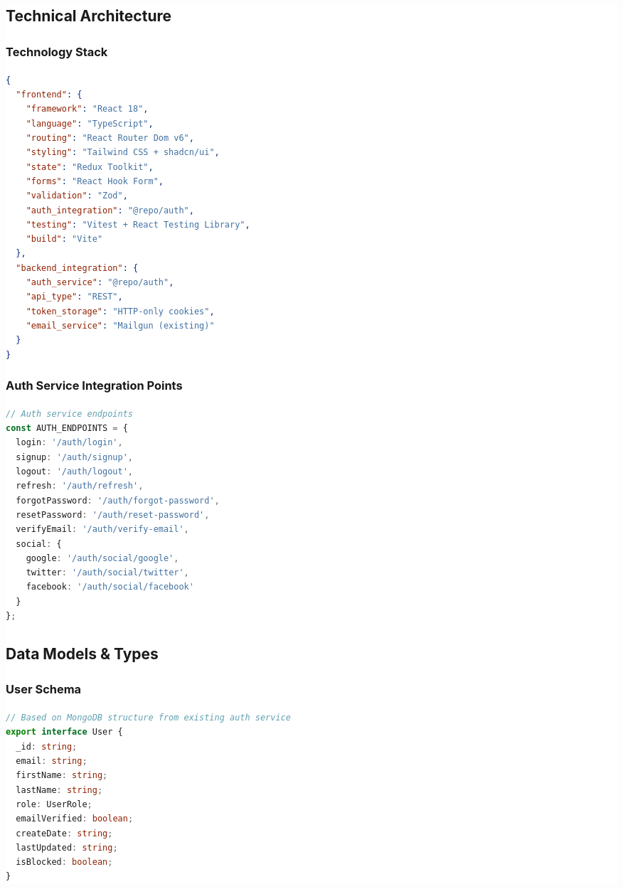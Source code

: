 ## Technical Architecture

### Technology Stack
```json
{
  "frontend": {
    "framework": "React 18",
    "language": "TypeScript",
    "routing": "React Router Dom v6",
    "styling": "Tailwind CSS + shadcn/ui",
    "state": "Redux Toolkit",
    "forms": "React Hook Form",
    "validation": "Zod",
    "auth_integration": "@repo/auth",
    "testing": "Vitest + React Testing Library",
    "build": "Vite"
  },
  "backend_integration": {
    "auth_service": "@repo/auth",
    "api_type": "REST",
    "token_storage": "HTTP-only cookies",
    "email_service": "Mailgun (existing)"
  }
}
```

### Auth Service Integration Points
```typescript
// Auth service endpoints
const AUTH_ENDPOINTS = {
  login: '/auth/login',
  signup: '/auth/signup',
  logout: '/auth/logout',
  refresh: '/auth/refresh',
  forgotPassword: '/auth/forgot-password',
  resetPassword: '/auth/reset-password',
  verifyEmail: '/auth/verify-email',
  social: {
    google: '/auth/social/google',
    twitter: '/auth/social/twitter',
    facebook: '/auth/social/facebook'
  }
};
```

## Data Models & Types

### User Schema
```typescript
// Based on MongoDB structure from existing auth service
export interface User {
  _id: string;
  email: string;
  firstName: string;
  lastName: string;
  role: UserRole;
  emailVerified: boolean;
  createDate: string;
  lastUpdated: string;
  isBlocked: boolean;
}

```